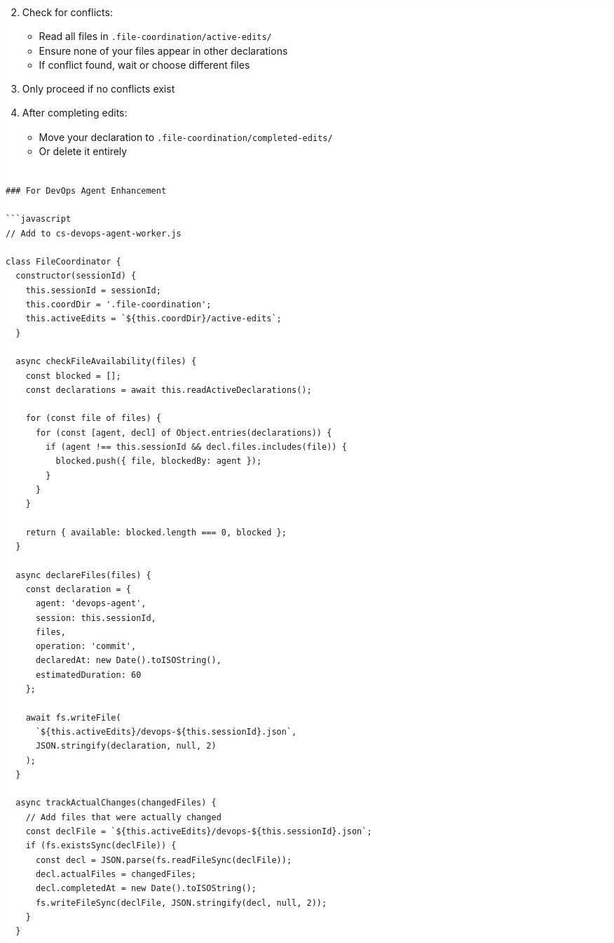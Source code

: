 2. Check for conflicts:
   - Read all files in `.file-coordination/active-edits/`
   - Ensure none of your files appear in other declarations
   - If conflict found, wait or choose different files

3. Only proceed if no conflicts exist

4. After completing edits:
   - Move your declaration to `.file-coordination/completed-edits/`
   - Or delete it entirely
```

### For DevOps Agent Enhancement

```javascript
// Add to cs-devops-agent-worker.js

class FileCoordinator {
  constructor(sessionId) {
    this.sessionId = sessionId;
    this.coordDir = '.file-coordination';
    this.activeEdits = `${this.coordDir}/active-edits`;
  }

  async checkFileAvailability(files) {
    const blocked = [];
    const declarations = await this.readActiveDeclarations();
    
    for (const file of files) {
      for (const [agent, decl] of Object.entries(declarations)) {
        if (agent !== this.sessionId && decl.files.includes(file)) {
          blocked.push({ file, blockedBy: agent });
        }
      }
    }
    
    return { available: blocked.length === 0, blocked };
  }

  async declareFiles(files) {
    const declaration = {
      agent: 'devops-agent',
      session: this.sessionId,
      files,
      operation: 'commit',
      declaredAt: new Date().toISOString(),
      estimatedDuration: 60
    };
    
    await fs.writeFile(
      `${this.activeEdits}/devops-${this.sessionId}.json`,
      JSON.stringify(declaration, null, 2)
    );
  }

  async trackActualChanges(changedFiles) {
    // Add files that were actually changed
    const declFile = `${this.activeEdits}/devops-${this.sessionId}.json`;
    if (fs.existsSync(declFile)) {
      const decl = JSON.parse(fs.readFileSync(declFile));
      decl.actualFiles = changedFiles;
      decl.completedAt = new Date().toISOString();
      fs.writeFileSync(declFile, JSON.stringify(decl, null, 2));
    }
  }
```